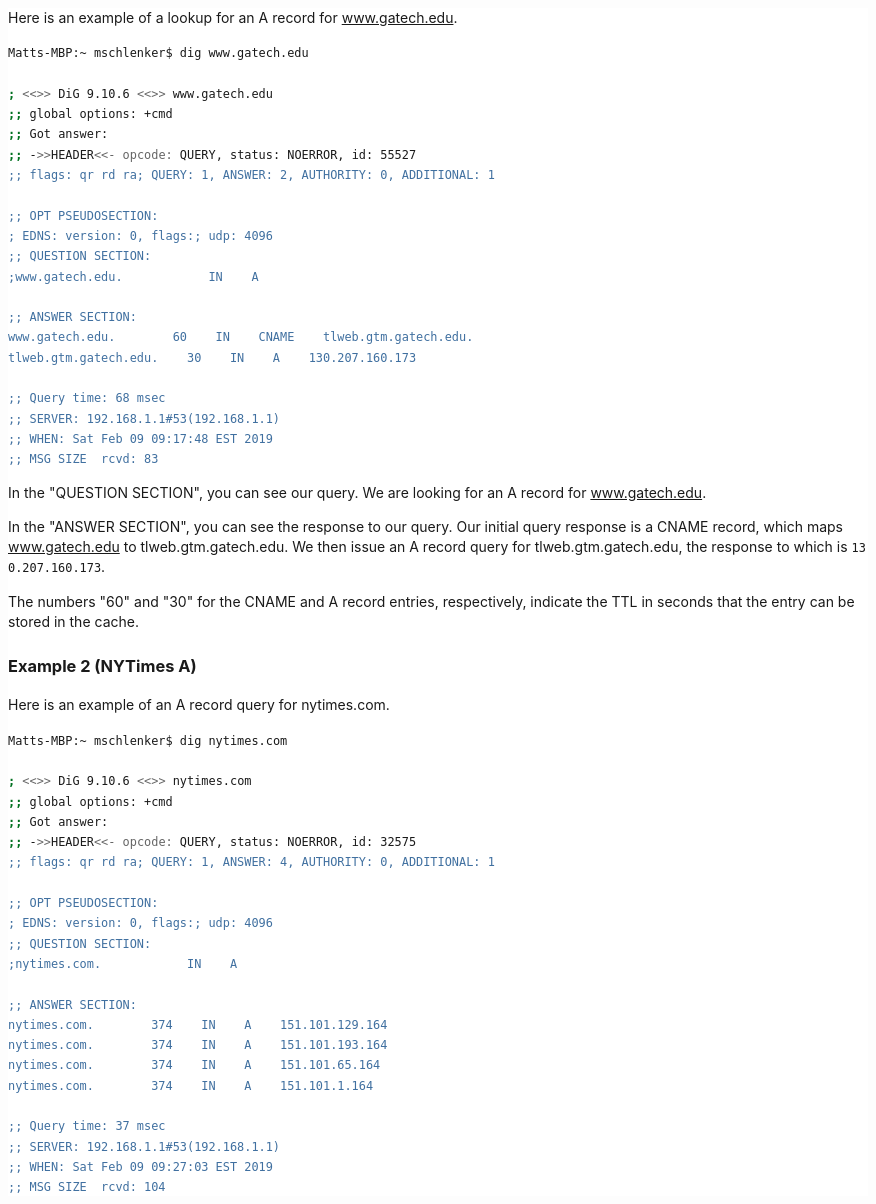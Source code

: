 Here is an example of a lookup for an A record for www.gatech.edu.

```bash
Matts-MBP:~ mschlenker$ dig www.gatech.edu

; <<>> DiG 9.10.6 <<>> www.gatech.edu
;; global options: +cmd
;; Got answer:
;; ->>HEADER<<- opcode: QUERY, status: NOERROR, id: 55527
;; flags: qr rd ra; QUERY: 1, ANSWER: 2, AUTHORITY: 0, ADDITIONAL: 1

;; OPT PSEUDOSECTION:
; EDNS: version: 0, flags:; udp: 4096
;; QUESTION SECTION:
;www.gatech.edu.            IN    A

;; ANSWER SECTION:
www.gatech.edu.        60    IN    CNAME    tlweb.gtm.gatech.edu.
tlweb.gtm.gatech.edu.    30    IN    A    130.207.160.173

;; Query time: 68 msec
;; SERVER: 192.168.1.1#53(192.168.1.1)
;; WHEN: Sat Feb 09 09:17:48 EST 2019
;; MSG SIZE  rcvd: 83
```

In the "QUESTION SECTION", you can see our query. We are looking for an A record for www.gatech.edu.

In the "ANSWER SECTION", you can see the response to our query. Our initial query response is a CNAME record, which maps www.gatech.edu to tlweb.gtm.gatech.edu. We then issue an A record query for tlweb.gtm.gatech.edu, the response to which is `130.207.160.173`.

The numbers "60" and "30" for the CNAME and A record entries, respectively, indicate the TTL in seconds that the entry can be stored in the cache.

### Example 2 \(NYTimes A\)

Here is an example of an A record query for nytimes.com.

```bash
Matts-MBP:~ mschlenker$ dig nytimes.com

; <<>> DiG 9.10.6 <<>> nytimes.com
;; global options: +cmd
;; Got answer:
;; ->>HEADER<<- opcode: QUERY, status: NOERROR, id: 32575
;; flags: qr rd ra; QUERY: 1, ANSWER: 4, AUTHORITY: 0, ADDITIONAL: 1

;; OPT PSEUDOSECTION:
; EDNS: version: 0, flags:; udp: 4096
;; QUESTION SECTION:
;nytimes.com.            IN    A

;; ANSWER SECTION:
nytimes.com.        374    IN    A    151.101.129.164
nytimes.com.        374    IN    A    151.101.193.164
nytimes.com.        374    IN    A    151.101.65.164
nytimes.com.        374    IN    A    151.101.1.164

;; Query time: 37 msec
;; SERVER: 192.168.1.1#53(192.168.1.1)
;; WHEN: Sat Feb 09 09:27:03 EST 2019
;; MSG SIZE  rcvd: 104
```
